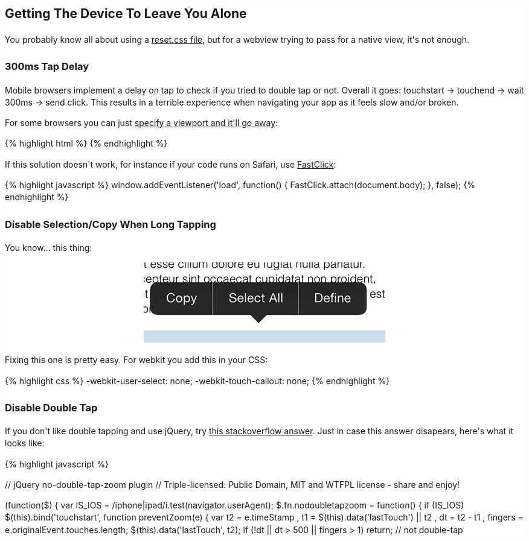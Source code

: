 ## Getting The Device To Leave You Alone

You probably know all about using a [reset.css file][6], but
for a webview trying to pass for a native view, it's not enough.

### 300ms Tap Delay

Mobile browsers implement a delay on tap to check if you tried to double
tap or not. Overall it goes: touchstart -\> touchend -\> wait 300ms -\>
send click. This results in a terrible experience when navigating your
app as it feels slow and/or broken.

For some browsers you can just
[specify a viewport and it'll go away][7]:

{% highlight html %}
<meta name="viewport" content="width=device-width, user-scalable=no">
{% endhighlight %}

If this solution doesn't work, for instance if your code runs on Safari, use [FastClick][8]:

{% highlight javascript %}
window.addEventListener('load', function() {
	FastClick.attach(document.body);
}, false);
{% endhighlight %}

### Disable Selection/Copy When Long Tapping

You know... this thing:

<div style="text-align: center"><img src="/assets/misc/copy.jpg" /></div>

Fixing this one is pretty easy. For webkit you add this in your CSS:

{% highlight css %}
-webkit-user-select: none;
-webkit-touch-callout: none;
{% endhighlight %}

### Disable Double Tap

If you don't like double tapping and use jQuery, try [this stackoverflow answer][9].
Just in case this answer disapears, here's what it looks like:

{% highlight javascript %}

// jQuery no-double-tap-zoom plugin
// Triple-licensed: Public Domain, MIT and WTFPL license - share and enjoy!

(function($) {
  var IS\_IOS = /iphone|ipad/i.test(navigator.userAgent);
  $.fn.nodoubletapzoom = function() {
	if (IS_IOS)
	  $(this).bind('touchstart', function preventZoom(e) {
	    var t2 = e.timeStamp
	      , t1 = $(this).data('lastTouch') || t2
	      , dt = t2 - t1
	      , fingers = e.originalEvent.touches.length;
	    $(this).data('lastTouch', t2);
	    if (!dt || dt > 500 || fingers > 1) return; // not double-tap

[1]:	/blog/2013/08/29/appgyver-steroids-iphone-hybrid-javascript/
[2]:	http://dribbble.com/kevintunc
[3]:	https://itunes.apple.com/app/liff-understand-your-life/id834944345
[4]:	/blog/2013/11/05/enough-with-the-language-trolls/
[5]:	https://www.youtube.com/watch?v=Nh7UgAprdpM
[6]:	http://meyerweb.com/eric/tools/css/reset/
[7]:	http://updates.html5rocks.com/2013/12/300ms-tap-delay-gone-away
[8]:	https://github.com/ftlabs/fastclick
[9]:	http://stackoverflow.com/a/9728511
[10]:	http://stackoverflow.com/questions/10238084/ios-safari-how-to-disable-overscroll-but-allow-scrollable-divs-to-scroll-norma
[11]:	http://www.highcharts.com/
[12]:	https://gist.github.com/skarface/2994906
[13]:	https://developer.mozilla.org/en-US/docs/Web/CSS/user-select
[14]:	https://developer.mozilla.org/en-US/docs/Web/CSS/text-rendering
[15]:	https://developer.mozilla.org/en-US/docs/Web/CSS/-moz-appearance
[16]:	http://www.paulirish.com/2012/box-sizing-border-box-ftw/
[17]:	http://quirksmode.org/css/user-interface/boxsizing.html
[18]:	https://github.com/twbs/bootstrap/issues/9282
[19]:	http://en.wikipedia.org/wiki/Retina_Display
[20]:	http://stackoverflow.com/questions/17033806/background-size-with-background-position-doesnt-scale-the-position
[21]:	https://excellenteasy.com/devblog/posts/how-to-target-physical-pixels-on-retina-screens-with-css/
[22]:	http://atirip.com/2013/09/22/yes-we-can-do-fraction-of-a-pixel/
[23]:	http://n12v.com/css-retina-and-physical-pixels/
[24]:	http://makandracards.com/makandra/12019-css-emulate-borders-with-inset-box-shadows
[25]:	/blog/2013/11/05/enough-with-the-language-trolls/
[26]:	http://www.artzstudio.com/2009/04/jquery-performance-rules/
[27]:	https://trac.webkit.org/wiki/QtWebKitGraphics#Usestaticimages
[28]:	http://shop.oreilly.com/product/9780596802806.do
[29]:	http://forums.appgyver.com
[30]:	http://blog.appgyver.com/changelog/
[31]:	http://blog.appgyver.com/
[32]:	http://docs.appgyver.com/en/edge/index.html
[33]:	http://academy.appgyver.com/
[34]:	https://github.com/thebird/Swipe
[35]:	http://eightmedia.github.io/hammer.js/
[36]:	http://www.cyberantics.net/toggle.html
[37]:	http://www.designcouch.com/home/why/2013/09/19/ios7-style-pure-css-toggle/
[38]:	https://developer.mozilla.org/en-US/docs/Web/Guide/API/DOM/Storage#localStorage
[39]:	https://github.com/AppGyver/steroids-plugins/tree/master/sqlite
[40]:	http://docs.phonegap.com/en/2.2.0/cordova_globalization_globalization.md.html
[41]:	http://academy.appgyver.com/categories/3/contents/19
[42]:	https://developer.mozilla.org/en-US/docs/Web/API/Window.postMessage
[43]:	https://itunes.apple.com/en/app/liff-understand-your-life/id834944345
[44]:	http://liffapp.io